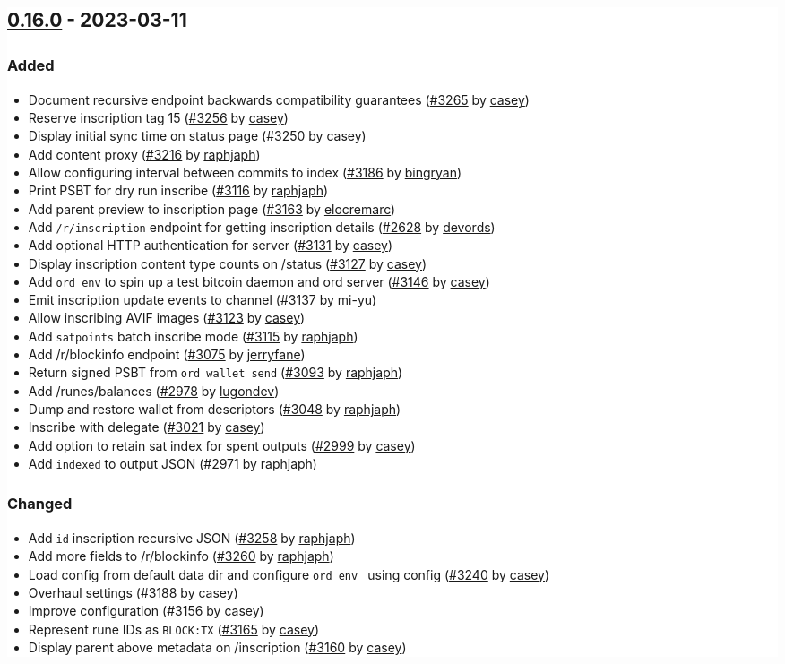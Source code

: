 [0.16.0](https://github.com/ordinals/ord/releases/tag/0.16.0) - 2023-03-11
--------------------------------------------------------------------------

### Added
- Document recursive endpoint backwards compatibility guarantees ([#3265](https://github.com/ordinals/ord/pull/3265) by [casey](https://github.com/casey))
- Reserve inscription tag 15 ([#3256](https://github.com/ordinals/ord/pull/3256) by [casey](https://github.com/casey))
- Display initial sync time on status page ([#3250](https://github.com/ordinals/ord/pull/3250) by [casey](https://github.com/casey))
- Add content proxy ([#3216](https://github.com/ordinals/ord/pull/3216) by [raphjaph](https://github.com/raphjaph))
- Allow configuring interval between commits to index ([#3186](https://github.com/ordinals/ord/pull/3186) by [bingryan](https://github.com/bingryan))
- Print PSBT for dry run inscribe ([#3116](https://github.com/ordinals/ord/pull/3116) by [raphjaph](https://github.com/raphjaph))
- Add parent preview to inscription page ([#3163](https://github.com/ordinals/ord/pull/3163) by [elocremarc](https://github.com/elocremarc))
- Add `/r/inscription` endpoint for getting inscription details ([#2628](https://github.com/ordinals/ord/pull/2628) by [devords](https://github.com/devords))
- Add optional HTTP authentication for server ([#3131](https://github.com/ordinals/ord/pull/3131) by [casey](https://github.com/casey))
- Display inscription content type counts on /status ([#3127](https://github.com/ordinals/ord/pull/3127) by [casey](https://github.com/casey))
- Add `ord env` to spin up a test bitcoin daemon and ord server ([#3146](https://github.com/ordinals/ord/pull/3146) by [casey](https://github.com/casey))
- Emit inscription update events to channel ([#3137](https://github.com/ordinals/ord/pull/3137) by [mi-yu](https://github.com/mi-yu))
- Allow inscribing AVIF images ([#3123](https://github.com/ordinals/ord/pull/3123) by [casey](https://github.com/casey))
- Add `satpoints` batch inscribe mode ([#3115](https://github.com/ordinals/ord/pull/3115) by [raphjaph](https://github.com/raphjaph))
- Add /r/blockinfo endpoint ([#3075](https://github.com/ordinals/ord/pull/3075) by [jerryfane](https://github.com/jerryfane))
- Return signed PSBT from `ord wallet send` ([#3093](https://github.com/ordinals/ord/pull/3093) by [raphjaph](https://github.com/raphjaph))
- Add /runes/balances ([#2978](https://github.com/ordinals/ord/pull/2978) by [lugondev](https://github.com/lugondev))
- Dump and restore wallet from descriptors ([#3048](https://github.com/ordinals/ord/pull/3048) by [raphjaph](https://github.com/raphjaph))
- Inscribe with delegate ([#3021](https://github.com/ordinals/ord/pull/3021) by [casey](https://github.com/casey))
- Add option to retain sat index for spent outputs ([#2999](https://github.com/ordinals/ord/pull/2999) by [casey](https://github.com/casey))
- Add `indexed` to output JSON ([#2971](https://github.com/ordinals/ord/pull/2971) by [raphjaph](https://github.com/raphjaph))

### Changed
- Add `id` inscription recursive JSON ([#3258](https://github.com/ordinals/ord/pull/3258) by [raphjaph](https://github.com/raphjaph))
- Add more fields to /r/blockinfo ([#3260](https://github.com/ordinals/ord/pull/3260) by [raphjaph](https://github.com/raphjaph))
- Load config from default data dir and configure `ord env ` using config ([#3240](https://github.com/ordinals/ord/pull/3240) by [casey](https://github.com/casey))
- Overhaul settings ([#3188](https://github.com/ordinals/ord/pull/3188) by [casey](https://github.com/casey))
- Improve configuration ([#3156](https://github.com/ordinals/ord/pull/3156) by [casey](https://github.com/casey))
- Represent rune IDs as `BLOCK:TX` ([#3165](https://github.com/ordinals/ord/pull/3165) by [casey](https://github.com/casey))
- Display parent above metadata on /inscription ([#3160](https://github.com/ordinals/ord/pull/3160) by [casey](https://github.com/casey))